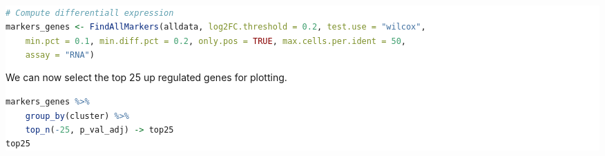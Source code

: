 
```r
# Compute differentiall expression
markers_genes <- FindAllMarkers(alldata, log2FC.threshold = 0.2, test.use = "wilcox",
    min.pct = 0.1, min.diff.pct = 0.2, only.pos = TRUE, max.cells.per.ident = 50,
    assay = "RNA")
```

We can now select the top 25 up regulated genes for plotting.


```r
markers_genes %>%
    group_by(cluster) %>%
    top_n(-25, p_val_adj) -> top25
top25
```

<div data-pagedtable="false">
  <script data-pagedtable-source type="application/json">